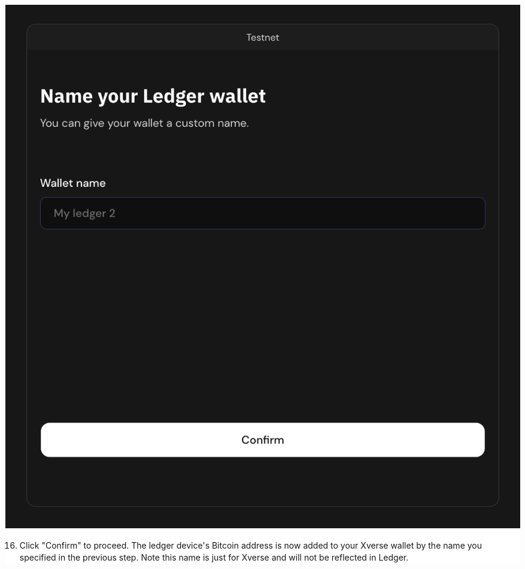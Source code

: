 ![setup-ledger-live-bitcoin-address](../../../../../static/img/ledger-core/Xverse_screenshots/xverse-add-account-19.png)
</p>

16. Click "Confirm" to proceed. The ledger device's Bitcoin address is now added to your Xverse wallet by the name you specified in the
    previous step. Note this name is just for Xverse and will not be reflected in Ledger.

<p align="center" style={{zoom:"40%"}}>